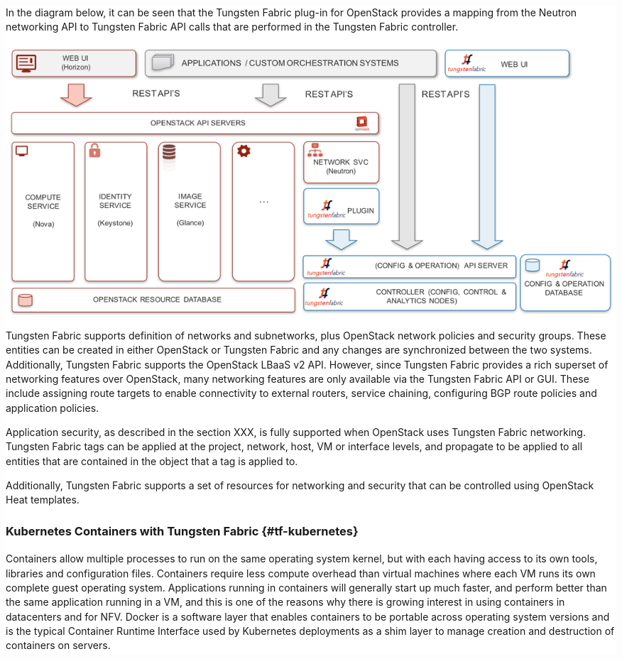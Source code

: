 In the diagram below, it can be seen that the Tungsten Fabric plug-in for OpenStack provides a mapping from the Neutron networking API to Tungsten Fabric API calls that are performed in the Tungsten Fabric controller.


![](../images/TFA_API.png)


Tungsten Fabric supports definition of networks and subnetworks, plus OpenStack network policies and security groups. These entities can be created in either OpenStack or Tungsten Fabric and any changes are synchronized between the two systems. Additionally, Tungsten Fabric supports the OpenStack LBaaS v2 API. However, since Tungsten Fabric provides a rich superset of networking features over OpenStack, many networking features are only available via the Tungsten Fabric API or GUI. These include assigning route targets to enable connectivity to external routers, service chaining, configuring BGP route policies and application policies.

Application security, as described in the section XXX, is fully supported when OpenStack uses Tungsten Fabric networking. Tungsten Fabric tags can be applied at the project, network, host, VM or interface levels, and propagate to be applied to all entities that are contained in the object that a tag is applied to.

Additionally, Tungsten Fabric supports a set of resources for networking and security that can be controlled using OpenStack Heat templates.


### Kubernetes Containers with Tungsten Fabric {#tf-kubernetes}

Containers allow multiple processes to run on the same operating system kernel, but with each having access to its own tools, libraries and configuration files. Containers require less compute overhead than virtual machines where each VM runs its own complete guest operating system. Applications running in containers will generally start up much faster, and perform better than the same application running in a VM, and this is one of the reasons why there is growing interest in using containers in datacenters and for NFV.  Docker is a software layer that enables containers to be portable across operating system versions and is the typical Container Runtime Interface used by Kubernetes deployments as a shim layer to manage creation and destruction of containers on servers.

